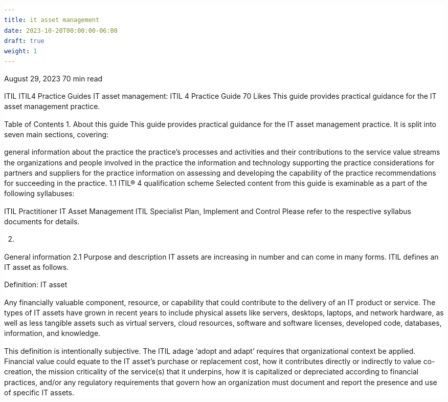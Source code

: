 ```yaml
---
title: it asset management
date: 2023-10-20T00:00:00-06:00
draft: true
weight: 1
---
```



August 29, 2023
70 min read

ITIL
ITIL4 Practice Guides
IT asset management: ITIL 4 Practice Guide
70 Likes
This guide provides practical guidance for the IT asset management practice.

Table of Contents
1. 
About this guide
This guide provides practical guidance for the IT asset management practice. It is split into seven main sections, covering:

general information about the practice
the practice’s processes and activities and their contributions to the service value streams
the organizations and people involved in the practice
the information and technology supporting the practice
considerations for partners and suppliers for the practice
information on assessing and developing the capability of the practice
recommendations for succeeding in the practice.
1.1 ITIL® 4 qualification scheme
Selected content from this guide is examinable as a part of the following syllabuses:

ITIL Practitioner IT Asset Management
ITIL Specialist Plan, Implement and Control
Please refer to the respective syllabus documents for details.

2. 
General information
2.1 Purpose and description
IT assets are increasing in number and can come in many forms. ITIL defines an IT asset as follows.

Definition: IT asset

Any financially valuable component, resource, or capability that could contribute to the delivery of an IT product or service. The types of IT assets have grown in recent years to include physical assets like servers, desktops, laptops, and network hardware, as well as less tangible assets such as virtual servers, cloud resources, software and software licenses, developed code, databases, information, and knowledge.

This definition is intentionally subjective. The ITIL adage ‘adopt and adapt’ requires that organizational context be applied. Financial value could equate to the IT asset’s purchase or replacement cost, how it contributes directly or indirectly to value co-creation, the mission criticality of the service(s) that it underpins, how it is capitalized or depreciated according to financial practices, and/or any regulatory requirements that govern how an organization must document and report the presence and use of specific IT assets.
